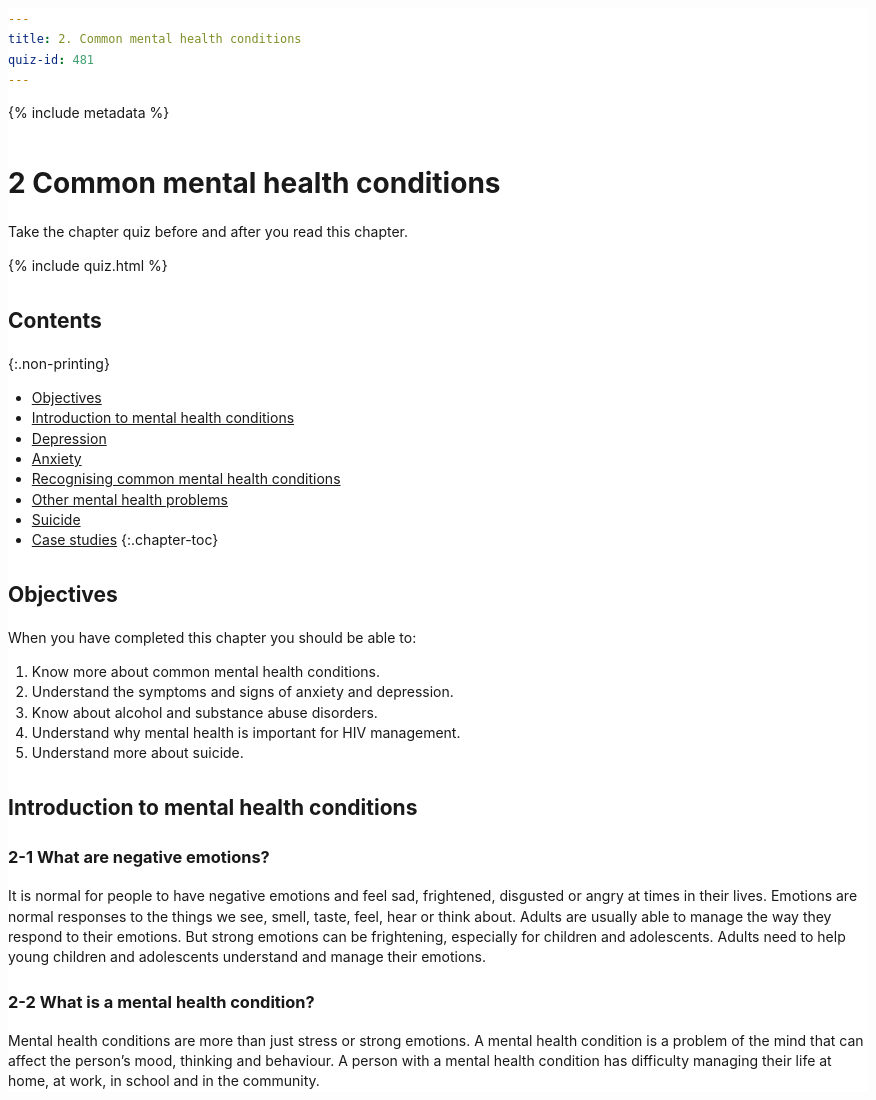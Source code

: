 ```yaml
---
title: 2. Common mental health conditions
quiz-id: 481
---
```


{% include metadata %}

# **2** Common mental health conditions

Take the chapter quiz before and after you read this chapter.

{% include quiz.html %}

## Contents
{:.non-printing}

* [Objectives](#objectives)
* [Introduction to mental health conditions](#introduction-to-mental-health-conditions)
* [Depression](#depression)
* [Anxiety](#anxiety)
* [Recognising common mental health conditions](#recognising-common-mental-health-conditions)
* [Other mental health problems](#other-mental-health-problems)
* [Suicide](#suicide)
* [Case studies](#case-study-1)
{:.chapter-toc}

## Objectives

When you have completed this chapter you should be able to:

1. Know more about common mental health conditions.
2. Understand the symptoms and signs of anxiety and depression.
3. Know about alcohol and substance abuse disorders.
4. Understand why mental health is important for HIV management.
5. Understand more about suicide.

## Introduction to mental health conditions

### 2-1 What are negative emotions?

It is normal for people to have negative emotions and feel sad, frightened, disgusted or angry at times in their lives. Emotions are normal responses to the things we see, smell, taste, feel, hear or think about. Adults are usually able to manage the way they respond to their emotions. But strong emotions can be frightening, especially for children and adolescents. Adults need to help young children and adolescents understand and manage their emotions.

### 2-2 What is a mental health condition?

Mental health conditions are more than just stress or strong emotions. A mental health condition is a problem of the mind that can affect the person’s mood, thinking and behaviour. A person with a mental health condition has difficulty managing their life at home, at work, in school and in the community.
